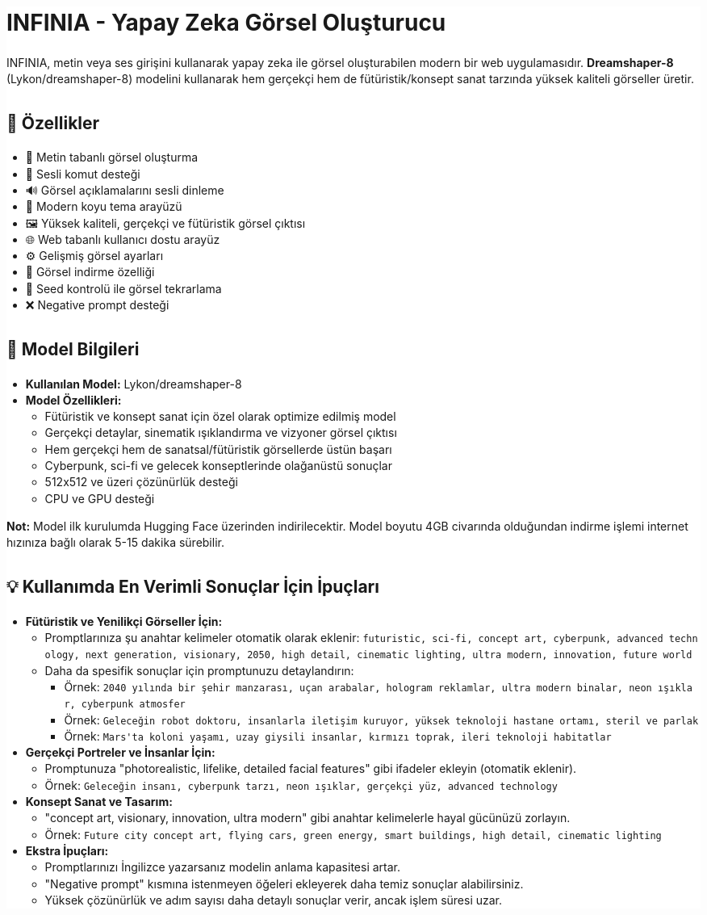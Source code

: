 # INFINIA - Yapay Zeka Görsel Oluşturucu

INFINIA, metin veya ses girişini kullanarak yapay zeka ile görsel oluşturabilen modern bir web uygulamasıdır. **Dreamshaper-8** (Lykon/dreamshaper-8) modelini kullanarak hem gerçekçi hem de fütüristik/konsept sanat tarzında yüksek kaliteli görseller üretir.

## 🌟 Özellikler

- 🎨 Metin tabanlı görsel oluşturma
- 🎤 Sesli komut desteği
- 🔊 Görsel açıklamalarını sesli dinleme
- 🌙 Modern koyu tema arayüzü
- 🖼️ Yüksek kaliteli, gerçekçi ve fütüristik görsel çıktısı
- 🌐 Web tabanlı kullanıcı dostu arayüz
- ⚙️ Gelişmiş görsel ayarları
- 💾 Görsel indirme özelliği
- 🎲 Seed kontrolü ile görsel tekrarlama
- ❌ Negative prompt desteği

## 🚀 Model Bilgileri

- **Kullanılan Model:** Lykon/dreamshaper-8
- **Model Özellikleri:**
  - Fütüristik ve konsept sanat için özel olarak optimize edilmiş model
  - Gerçekçi detaylar, sinematik ışıklandırma ve vizyoner görsel çıktısı
  - Hem gerçekçi hem de sanatsal/fütüristik görsellerde üstün başarı 
  - Cyberpunk, sci-fi ve gelecek konseptlerinde olağanüstü sonuçlar
  - 512x512 ve üzeri çözünürlük desteği
  - CPU ve GPU desteği

**Not:** Model ilk kurulumda Hugging Face üzerinden indirilecektir. Model boyutu 4GB civarında olduğundan indirme işlemi internet hızınıza bağlı olarak 5-15 dakika sürebilir.

## 💡 Kullanımda En Verimli Sonuçlar İçin İpuçları

- **Fütüristik ve Yenilikçi Görseller İçin:**
  - Promptlarınıza şu anahtar kelimeler otomatik olarak eklenir: `futuristic, sci-fi, concept art, cyberpunk, advanced technology, next generation, visionary, 2050, high detail, cinematic lighting, ultra modern, innovation, future world`
  - Daha da spesifik sonuçlar için promptunuzu detaylandırın:
    - Örnek: `2040 yılında bir şehir manzarası, uçan arabalar, hologram reklamlar, ultra modern binalar, neon ışıklar, cyberpunk atmosfer`
    - Örnek: `Geleceğin robot doktoru, insanlarla iletişim kuruyor, yüksek teknoloji hastane ortamı, steril ve parlak`
    - Örnek: `Mars'ta koloni yaşamı, uzay giysili insanlar, kırmızı toprak, ileri teknoloji habitatlar`
- **Gerçekçi Portreler ve İnsanlar İçin:**
  - Promptunuza "photorealistic, lifelike, detailed facial features" gibi ifadeler ekleyin (otomatik eklenir).
  - Örnek: `Geleceğin insanı, cyberpunk tarzı, neon ışıklar, gerçekçi yüz, advanced technology`
- **Konsept Sanat ve Tasarım:**
  - "concept art, visionary, innovation, ultra modern" gibi anahtar kelimelerle hayal gücünüzü zorlayın.
  - Örnek: `Future city concept art, flying cars, green energy, smart buildings, high detail, cinematic lighting`
- **Ekstra İpuçları:**
  - Promptlarınızı İngilizce yazarsanız modelin anlama kapasitesi artar.
  - "Negative prompt" kısmına istenmeyen öğeleri ekleyerek daha temiz sonuçlar alabilirsiniz.
  - Yüksek çözünürlük ve adım sayısı daha detaylı sonuçlar verir, ancak işlem süresi uzar.
